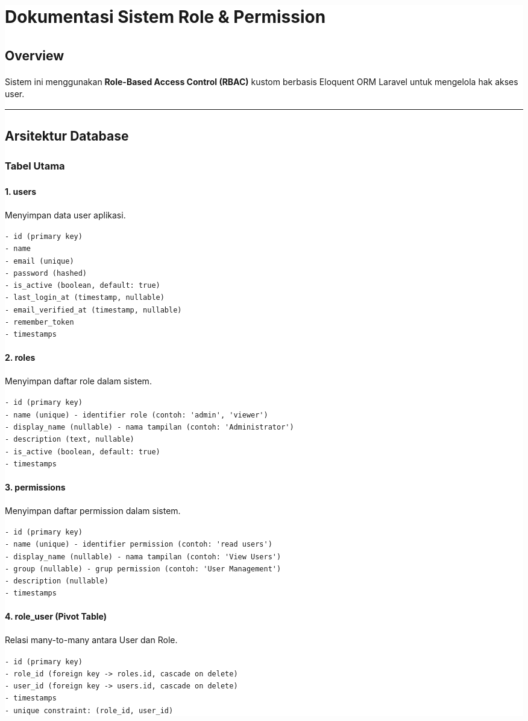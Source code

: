 # Dokumentasi Sistem Role & Permission

## Overview
Sistem ini menggunakan **Role-Based Access Control (RBAC)** kustom berbasis Eloquent ORM Laravel untuk mengelola hak akses user.

---

## Arsitektur Database

### Tabel Utama

#### 1. **users**
Menyimpan data user aplikasi.
```
- id (primary key)
- name
- email (unique)
- password (hashed)
- is_active (boolean, default: true)
- last_login_at (timestamp, nullable)
- email_verified_at (timestamp, nullable)
- remember_token
- timestamps
```

#### 2. **roles**
Menyimpan daftar role dalam sistem.
```
- id (primary key)
- name (unique) - identifier role (contoh: 'admin', 'viewer')
- display_name (nullable) - nama tampilan (contoh: 'Administrator')
- description (text, nullable)
- is_active (boolean, default: true)
- timestamps
```

#### 3. **permissions**
Menyimpan daftar permission dalam sistem.
```
- id (primary key)
- name (unique) - identifier permission (contoh: 'read users')
- display_name (nullable) - nama tampilan (contoh: 'View Users')
- group (nullable) - grup permission (contoh: 'User Management')
- description (nullable)
- timestamps
```

#### 4. **role_user** (Pivot Table)
Relasi many-to-many antara User dan Role.
```
- id (primary key)
- role_id (foreign key -> roles.id, cascade on delete)
- user_id (foreign key -> users.id, cascade on delete)
- timestamps
- unique constraint: (role_id, user_id)
```
